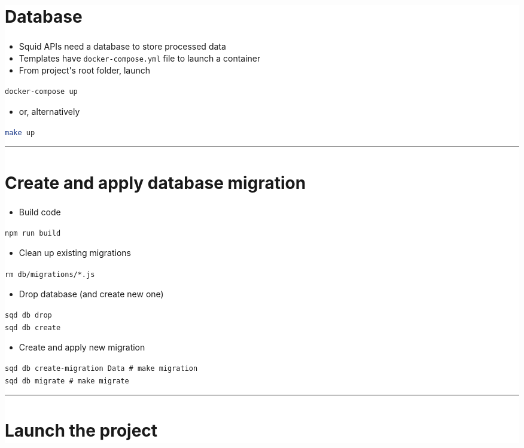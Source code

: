 


# Database

* Squid APIs need a database to store processed data
* Templates have `docker-compose.yml` file to launch a container
* From project's root folder, launch 
```bash
docker-compose up
```
* or, alternatively
```bash
make up
```

---






# Create and apply database migration

* Build code

```bash=
npm run build
```

* Clean up existing migrations

```bash=
rm db/migrations/*.js
```

* Drop database (and create new one)

```bash=
sqd db drop
sqd db create
```

* Create and apply new migration

```bash=
sqd db create-migration Data # make migration
sqd db migrate # make migrate
```

---






# Launch the project
